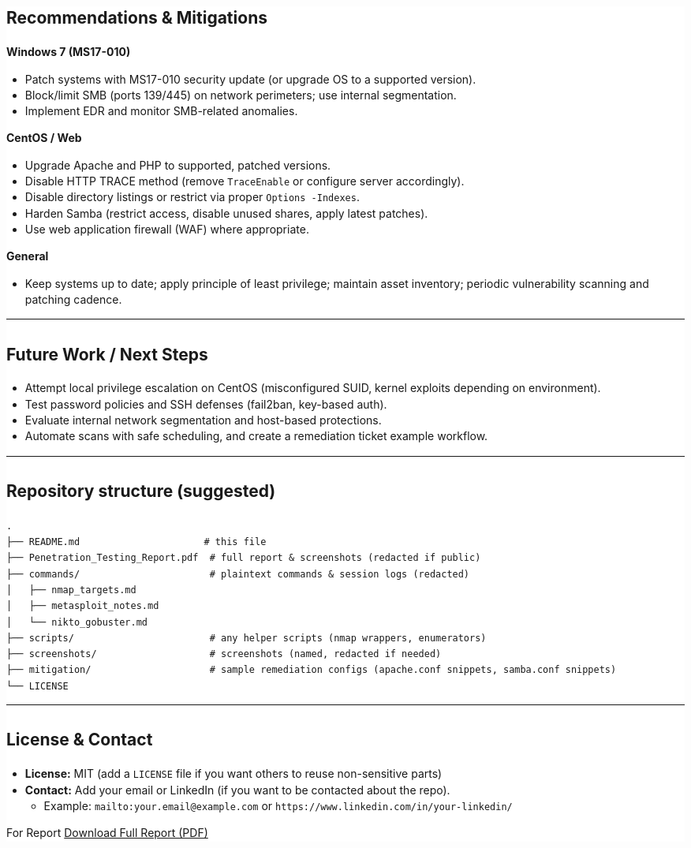 
## Recommendations & Mitigations
**Windows 7 (MS17-010)**
- Patch systems with MS17-010 security update (or upgrade OS to a supported version).  
- Block/limit SMB (ports 139/445) on network perimeters; use internal segmentation.  
- Implement EDR and monitor SMB-related anomalies.

**CentOS / Web**
- Upgrade Apache and PHP to supported, patched versions.  
- Disable HTTP TRACE method (remove `TraceEnable` or configure server accordingly).  
- Disable directory listings or restrict via proper `Options -Indexes`.  
- Harden Samba (restrict access, disable unused shares, apply latest patches).  
- Use web application firewall (WAF) where appropriate.

**General**
- Keep systems up to date; apply principle of least privilege; maintain asset inventory; periodic vulnerability scanning and patching cadence.

---

## Future Work / Next Steps
- Attempt local privilege escalation on CentOS (misconfigured SUID, kernel exploits depending on environment).  
- Test password policies and SSH defenses (fail2ban, key-based auth).  
- Evaluate internal network segmentation and host-based protections.  
- Automate scans with safe scheduling, and create a remediation ticket example workflow.

---

## Repository structure (suggested)
```
.
├── README.md                      # this file
├── Penetration_Testing_Report.pdf  # full report & screenshots (redacted if public)
├── commands/                       # plaintext commands & session logs (redacted)
│   ├── nmap_targets.md
│   ├── metasploit_notes.md
│   └── nikto_gobuster.md
├── scripts/                        # any helper scripts (nmap wrappers, enumerators)
├── screenshots/                    # screenshots (named, redacted if needed)
├── mitigation/                     # sample remediation configs (apache.conf snippets, samba.conf snippets)
└── LICENSE
```

---

## License & Contact
- **License:** MIT (add a `LICENSE` file if you want others to reuse non-sensitive parts)  
- **Contact:** Add your email or LinkedIn (if you want to be contacted about the repo).  
  - Example: `mailto:your.email@example.com` or `https://www.linkedin.com/in/your-linkedin/`
 
For Report
[Download Full Report (PDF)](./Penetration_Testing_Report.pdf)

